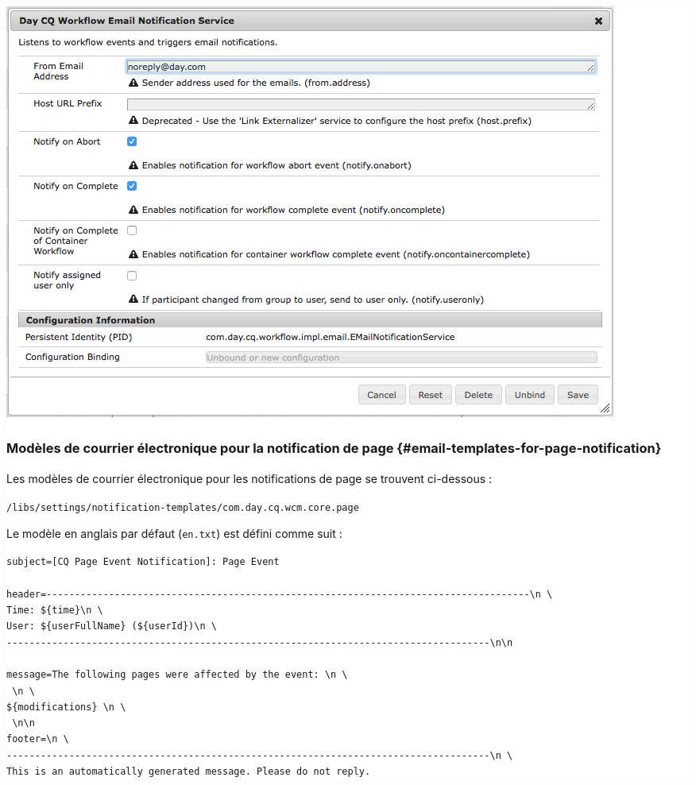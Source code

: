 ![chlimage_1-277](assets/chlimage_1-277.png)

### Modèles de courrier électronique pour la notification de page {#email-templates-for-page-notification}

Les modèles de courrier électronique pour les notifications de page se trouvent ci-dessous :

`/libs/settings/notification-templates/com.day.cq.wcm.core.page`

Le modèle en anglais par défaut (`en.txt`) est défini comme suit :

```xml
subject=[CQ Page Event Notification]: Page Event

header=-------------------------------------------------------------------------------------\n \
Time: ${time}\n \
User: ${userFullName} (${userId})\n \
-------------------------------------------------------------------------------------\n\n

message=The following pages were affected by the event: \n \
 \n \
${modifications} \n \
 \n\n
footer=\n \
-------------------------------------------------------------------------------------\n \
This is an automatically generated message. Please do not reply.
```
